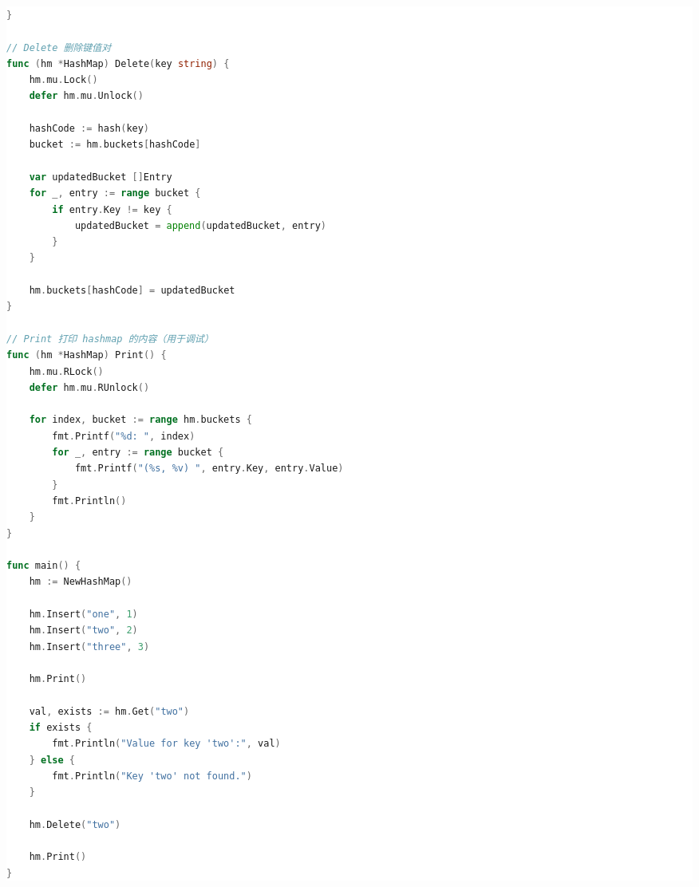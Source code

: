 ```go
}

// Delete 删除键值对
func (hm *HashMap) Delete(key string) {
	hm.mu.Lock()
	defer hm.mu.Unlock()

	hashCode := hash(key)
	bucket := hm.buckets[hashCode]

	var updatedBucket []Entry
	for _, entry := range bucket {
		if entry.Key != key {
			updatedBucket = append(updatedBucket, entry)
		}
	}

	hm.buckets[hashCode] = updatedBucket
}

// Print 打印 hashmap 的内容（用于调试）
func (hm *HashMap) Print() {
	hm.mu.RLock()
	defer hm.mu.RUnlock()

	for index, bucket := range hm.buckets {
		fmt.Printf("%d: ", index)
		for _, entry := range bucket {
			fmt.Printf("(%s, %v) ", entry.Key, entry.Value)
		}
		fmt.Println()
	}
}

func main() {
	hm := NewHashMap()

	hm.Insert("one", 1)
	hm.Insert("two", 2)
	hm.Insert("three", 3)

	hm.Print()

	val, exists := hm.Get("two")
	if exists {
		fmt.Println("Value for key 'two':", val)
	} else {
		fmt.Println("Key 'two' not found.")
	}

	hm.Delete("two")

	hm.Print()
}
```
